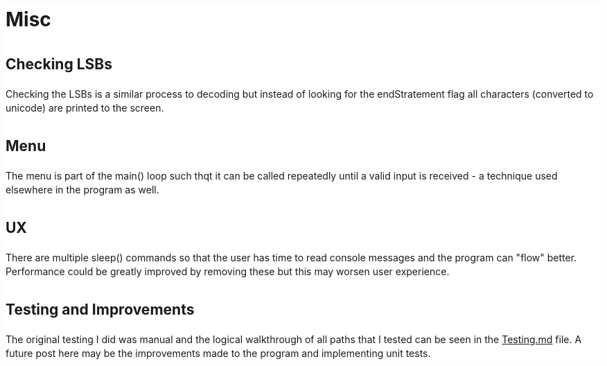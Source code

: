 # Misc

## Checking LSBs

Checking the LSBs is a similar process to decoding but instead of looking for the endStratement flag all characters (converted to unicode) are printed to the screen.

## Menu

The menu is part of the main() loop such thqt it can be called repeatedly until a valid input is received - a technique used elsewhere in the program as well.

## UX

There are multiple sleep() commands so that the user has time to read console messages and the program can "flow" better. Performance could be greatly improved by removing these but this may worsen user experience.

## Testing and Improvements

The original testing I did was manual and the logical walkthrough of all paths that I tested can be seen in the [Testing.md](https://github.com/ATinyFish3/Simple-Steganography-Tool/blob/main/Testing.md) file. A future post here may be the improvements made to the program and implementing unit tests.

